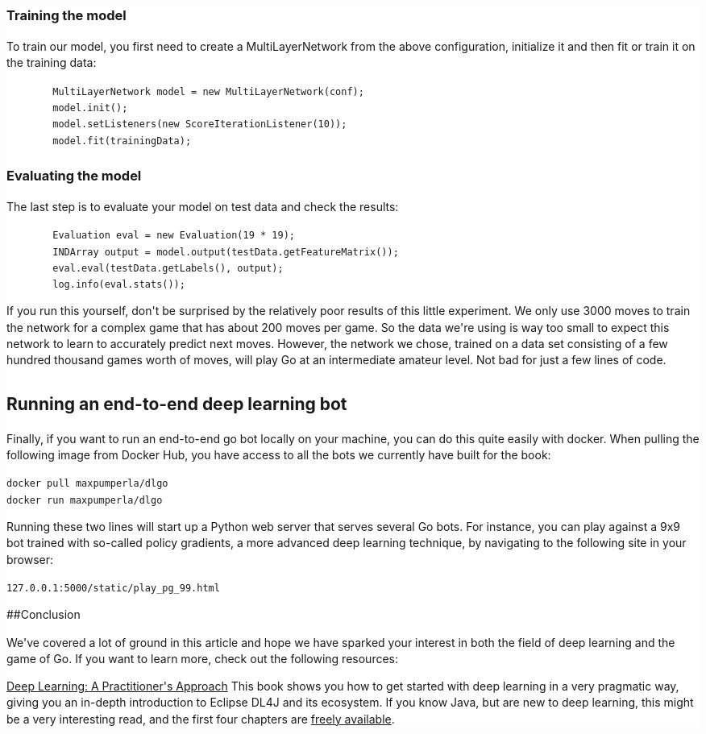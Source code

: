### Training the model

To train our model, you first need to create a MultiLayerNetwork from the above configuration, initialize it and then fit or train it on the training data:

```
        MultiLayerNetwork model = new MultiLayerNetwork(conf);
        model.init();
        model.setListeners(new ScoreIterationListener(10));
        model.fit(trainingData);
```

### Evaluating the model

The last step is to evaluate your model on test data and check the results:

```
        Evaluation eval = new Evaluation(19 * 19);
        INDArray output = model.output(testData.getFeatureMatrix());
        eval.eval(testData.getLabels(), output);
        log.info(eval.stats());
```

If you run this yourself, don't be surprised by the relatively poor results of this little experiment. We only use 3000 moves to train the network for a complex game that has about 200 moves per game. So the data we're using is way too small to expect this network to learn to accurately predict next moves. However, the network we chose, trained on a data set consisting of a few hundred thousand games worth of moves, will play Go at an intermediate amateur level. Not bad for just a few lines of code.

## Running an end-to-end deep learning bot

Finally, if you want to run an end-to-end go bot locally on your machine, you can do this quite easily with docker. When pulling the following image from Docker Hub, you have access to all the bots we currently have built for the book:

```
docker pull maxpumperla/dlgo
docker run maxpumperla/dlgo
```

Running these two lines will start up a Python web server that serves several Go bots. For instance, you can play against a 9x9 bot trained with so-called policy gradients, a more advanced deep learning technique, by navigating to the following site in your browser:
```
127.0.0.1:5000/static/play_pg_99.html
```

##Conclusion

We've covered a lot of ground in this article and hope we have sparked your interest in both the field of deep learning and the game of Go. If you want to learn more, check out the following resources:

[Deep Learning: A Practitioner's Approach](https://www.amazon.com/Deep-Learning-Practitioners-Josh-Patterson/dp/1491914254/) This book shows you how to get started with deep learning in a very pragmatic way, giving you an in-depth introduction to Eclipse DL4J and its ecosystem. If you know Java, but are new to deep learning, this might be a very interesting read, and the first four chapters are [freely available](http://go.pardot.com/l/456082/2017-11-29/dtc682).
